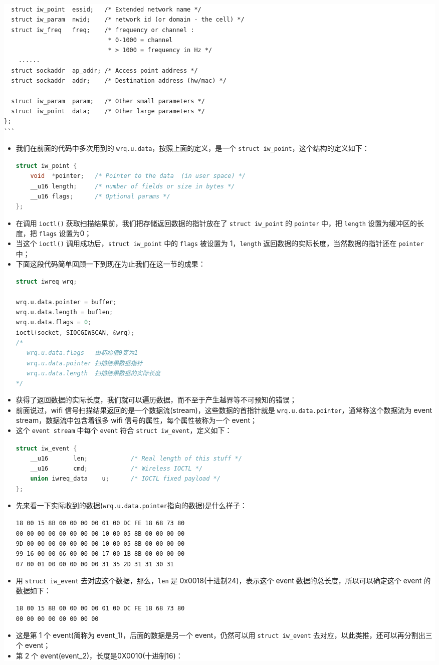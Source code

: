       struct iw_point  essid;   /* Extended network name */
      struct iw_param  nwid;    /* network id (or domain - the cell) */
      struct iw_freq   freq;    /* frequency or channel :
                                 * 0-1000 = channel
                                 * > 1000 = frequency in Hz */
        ......
      struct sockaddr  ap_addr; /* Access point address */
      struct sockaddr  addr;    /* Destination address (hw/mac) */

      struct iw_param  param;   /* Other small parameters */
      struct iw_point  data;    /* Other large parameters */
    };
    ```
* 我们在前面的代码中多次用到的 `wrq.u.data`，按照上面的定义，是一个 `struct iw_point`，这个结构的定义如下：
    ```C
    struct iw_point {
        void  *pointer;   /* Pointer to the data  (in user space) */
        __u16 length;     /* number of fields or size in bytes */
        __u16 flags;      /* Optional params */
    };
    ```
* 在调用 `ioctl()` 获取扫描结果前，我们把存储返回数据的指针放在了 `struct iw_point` 的 `pointer` 中，把 `length` 设置为缓冲区的长度，把 `flags` 设置为0；
* 当这个 `ioctl()` 调用成功后，`struct iw_point` 中的 `flags` 被设置为 1，`length` 返回数据的实际长度，当然数据的指针还在 `pointer` 中；
* 下面这段代码简单回顾一下到现在为止我们在这一节的成果：
    ```C
    struct iwreq wrq;

    wrq.u.data.pointer = buffer;
    wrq.u.data.length = buflen;
    wrq.u.data.flags = 0;
    ioctl(socket, SIOCGIWSCAN, &wrq);
    /* 
       wrq.u.data.flags   由初始值0变为1
       wrq.u.data.pointer 扫描结果数据指针
       wrq.u.data.length  扫描结果数据的实际长度
    */
    ```
* 获得了返回数据的实际长度，我们就可以遍历数据，而不至于产生越界等不可预知的错误；
* 前面说过，wifi 信号扫描结果返回的是一个数据流(stream)，这些数据的首指针就是 `wrq.u.data.pointer`，通常称这个数据流为 event stream，数据流中包含着很多 wifi 信号的属性，每个属性被称为一个 event；
* 这个 `event stream` 中每个 `event` 符合 `struct iw_event`，定义如下：
    ```C
    struct iw_event {
        __u16		len;			/* Real length of this stuff */
        __u16		cmd;			/* Wireless IOCTL */
        union iwreq_data	u;		/* IOCTL fixed payload */
    };
    ```
* 先来看一下实际收到的数据(`wrq.u.data.pointer`指向的数据)是什么样子：
    ```plain
    18 00 15 8B 00 00 00 00 01 00 DC FE 18 68 73 80 
    00 00 00 00 00 00 00 00 10 00 05 8B 00 00 00 00 
    9D 00 00 00 00 00 00 00 10 00 05 8B 00 00 00 00 
    99 16 00 00 06 00 00 00 17 00 1B 8B 00 00 00 00 
    07 00 01 00 00 00 00 00 31 35 2D 31 31 30 31
    ```
* 用 `struct iw_event` 去对应这个数据，那么，`len` 是 0x0018(十进制24)，表示这个 event 数据的总长度，所以可以确定这个 event 的数据如下：
    ```plain
    18 00 15 8B 00 00 00 00 01 00 DC FE 18 68 73 80 
    00 00 00 00 00 00 00 00 
    ```
* 这是第 1 个 event(简称为 event_1)，后面的数据是另一个 event，仍然可以用 `struct iw_event` 去对应，以此类推，还可以再分割出三个 event；
* 第 2 个 event(event_2)，长度是0X0010(十进制16)：
